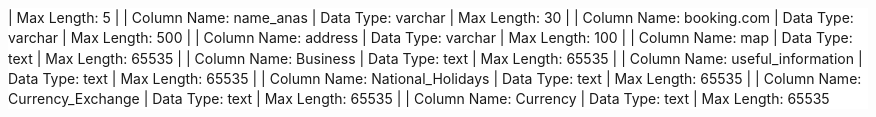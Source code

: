    | Max Length: 5
   | 
   | Column Name: name_anas
   | Data Type: varchar
   | Max Length: 30
   | 
   | Column Name: booking.com
   | Data Type: varchar
   | Max Length: 500
   | 
   | Column Name: address
   | Data Type: varchar
   | Max Length: 100
   | 
   | Column Name: map
   | Data Type: text
   | Max Length: 65535
   | 
   | Column Name: Business
   | Data Type: text
   | Max Length: 65535
   | 
   | Column Name: useful_information
   | Data Type: text
   | Max Length: 65535
   | 
   | Column Name: National_Holidays
   | Data Type: text
   | Max Length: 65535
   | 
   | Column Name: Currency_Exchange
   | Data Type: text
   | Max Length: 65535
   | 
   | Column Name: Currency
   | Data Type: text
   | Max Length: 65535